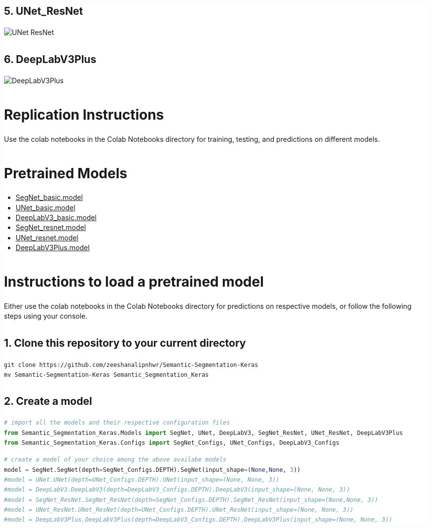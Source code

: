 ## 5. UNet_ResNet
![UNet ResNet](https://github.com/zeeshanalipnhwr/Semantic-Segmentation-Keras/blob/master/Images/UNet_ResNet_Qualitative_Results.JPG)

## 6. DeepLabV3Plus
![DeepLabV3Plus](https://github.com/zeeshanalipnhwr/Semantic-Segmentation-Keras/blob/master/Images/DeepLabV3Plus_Qualitative_Results.JPG)

# Replication Instructions
Use the colab notebooks in the Colab Notebooks directory for training, testing, and predictions on different models.

# Pretrained Models
- [SegNet_basic.model](https://drive.google.com/file/d/1-_FIvsHR_7hz0qnQe4lbU9YNHMNZ0GEF/view?usp=sharing)
- [UNet_basic.model](https://drive.google.com/file/d/13QR42aOatLQIN0G6bZ8z24TaW6LasEMw/view?usp=sharing)
- [DeepLabV3_basic.model](https://drive.google.com/file/d/1m1G-3huYC775H9R39WCC60WKaDvW0Ntt/view?usp=sharing)
- [SegNet_resnet.model](https://drive.google.com/file/d/1Vbv9GjAc1UQeWZyYwXmAhZaWRJoHKlJv/view?usp=sharing)
- [UNet_resnet.model](https://drive.google.com/file/d/1Gnk6dkMyC9DMtLQK8K-v10J9aDGMeBro/view?usp=sharing)
- [DeepLabV3Plus.model](https://drive.google.com/file/d/1OlBuzF62we5NKqrnOUYWRZLntz3zRr3D/view?usp=sharing)

# Instructions to load a pretrained model
Either use the colab notebooks in the Colab Notebooks directory for predictions on respective models, or follow the following steps using your console.
## 1. Clone this repository to your current directory

    git clone https://github.com/zeeshanalipnhwr/Semantic-Segmentation-Keras
    mv Semantic-Segmentation-Keras Semantic_Segmentation_Keras

## 2. Create a model

```python
# import all the models and their respective configuration files
from Semantic_Segmentation_Keras.Models import SegNet, UNet, DeepLabV3, SegNet_ResNet, UNet_ResNet, DeepLabV3Plus
from Semantic_Segmentation_Keras.Configs import SegNet_Configs, UNet_Configs, DeepLabV3_Configs
```

```python
# create a model of your choice among the above availabe models
model = SegNet.SegNet(depth=SegNet_Configs.DEPTH).SegNet(input_shape=(None,None, 3))
#model = UNet.UNet(depth=UNet_Configs.DEPTH).UNet(input_shape=(None, None, 3))
#model = DeepLabV3.DeepLabV3(depth=DeepLabV3_Configs.DEPTH).DeepLabV3(input_shape=(None, None, 3))
#model = SegNet_ResNet.SegNet_ResNet(depth=SegNet_Configs.DEPTH).SegNet_ResNet(input_shape=(None,None, 3))
#model = UNet_ResNet.UNet_ResNet(depth=UNet_Configs.DEPTH).UNet_ResNet(input_shape=(None, None, 3))
#model = DeepLabV3Plus.DeepLabV3Plus(depth=DeepLabV3_Configs.DEPTH).DeepLabV3Plus(input_shape=(None, None, 3))
```
